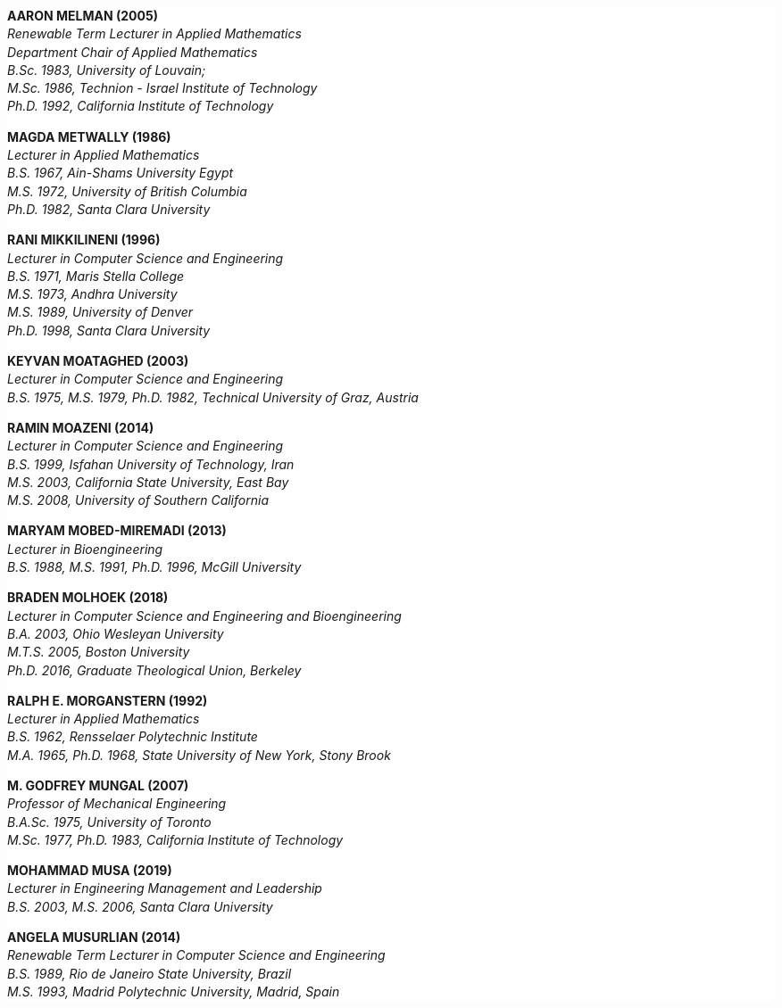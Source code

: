 **AARON MELMAN (2005)**   
_Renewable Term Lecturer in Applied Mathematics_  
_Department Chair of Applied Mathematics_  
_B.Sc. 1983, University of Louvain;_   
_M.Sc. 1986, Technion - Israel Institute of Technology_   
_Ph.D. 1992, California Institute of Technology_&#x20;

**MAGDA METWALLY (1986)**   
_Lecturer in Applied Mathematics_  
_B.S. 1967, Ain-Shams University Egypt_   
_M.S. 1972, University of British Columbia_   
_Ph.D. 1982, Santa Clara University_

**RANI MIKKILINENI (1996)**   
_Lecturer in Computer Science and Engineering_  
_B.S. 1971, Maris Stella College_  
_M.S. 1973, Andhra University_   
_M.S. 1989, University of Denver_   
_Ph.D. 1998, Santa Clara University_

&#x20;**KEYVAN MOATAGHED (2003)**   
_Lecturer in Computer Science and Engineering_  
_B.S. 1975, M.S. 1979, Ph.D. 1982, Technical University of Graz, Austria_

**RAMIN MOAZENI (2014)**  
_Lecturer in Computer Science and Engineering_  
_B.S. 1999, Isfahan University of Technology, Iran_   
_M.S. 2003, California State University, East Bay_  
_M.S. 2008, University of Southern California_

**MARYAM MOBED-MIREMADI (2013)**  
_Lecturer in Bioengineering_  
_B.S. 1988, M.S. 1991, Ph.D. 1996, McGill University_

**BRADEN MOLHOEK (2018)**  
_Lecturer in Computer Science and Engineering and Bioengineering_  
_B.A. 2003, Ohio Wesleyan University_  
_M.T.S. 2005, Boston University_  
_Ph.D. 2016, Graduate Theological Union, Berkeley_

**RALPH E. MORGANSTERN (1992)**   
_Lecturer in Applied Mathematics_  
_B.S. 1962, Rensselaer Polytechnic Institute_  
_M.A. 1965, Ph.D. 1968, State University of New York, Stony Brook_

**M. GODFREY MUNGAL (2007)**   
_Professor of Mechanical Engineering_  
_B.A.Sc. 1975, University of Toronto_   
_M.Sc. 1977, Ph.D. 1983, California Institute of Technology_

**MOHAMMAD MUSA (2019)**  
_Lecturer in Engineering Management and Leadership_  
_B.S. 2003, M.S. 2006, Santa Clara University_

**ANGELA MUSURLIAN (2014)**  
_Renewable Term Lecturer in Computer Science and Engineering_  
_B.S. 1989, Rio de Janeiro State University, Brazil_   
_M.S. 1993, Madrid Polytechnic University, Madrid, Spain_
